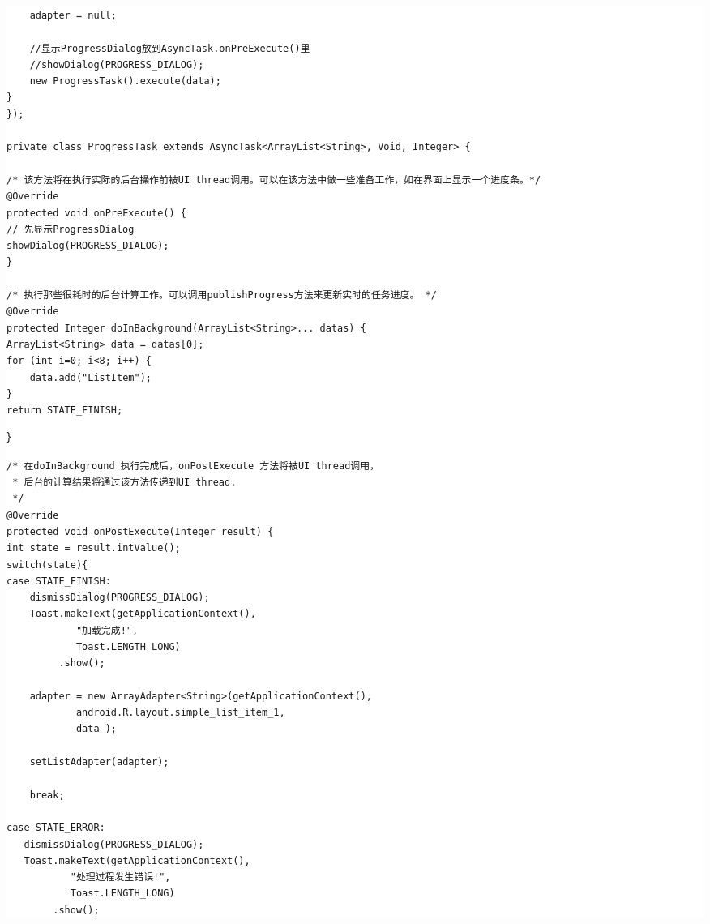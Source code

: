         adapter = null; 
 
        //显示ProgressDialog放到AsyncTask.onPreExecute()里 
        //showDialog(PROGRESS_DIALOG); 
        new ProgressTask().execute(data); 
    } 
	}); 
 
	private class ProgressTask extends AsyncTask<ArrayList<String>, Void, Integer> { 
 
	/* 该方法将在执行实际的后台操作前被UI thread调用。可以在该方法中做一些准备工作，如在界面上显示一个进度条。*/ 
	@Override 
	protected void onPreExecute() { 
    // 先显示ProgressDialog
    showDialog(PROGRESS_DIALOG); 
	} 
 
    /* 执行那些很耗时的后台计算工作。可以调用publishProgress方法来更新实时的任务进度。 */ 
    @Override 
    protected Integer doInBackground(ArrayList<String>... datas) { 
    ArrayList<String> data = datas[0]; 
    for (int i=0; i<8; i++) { 
        data.add("ListItem"); 
    } 
    return STATE_FINISH; 
} 
 
    /* 在doInBackground 执行完成后，onPostExecute 方法将被UI thread调用， 
     * 后台的计算结果将通过该方法传递到UI thread. 
     */ 
    @Override 
    protected void onPostExecute(Integer result) { 
    int state = result.intValue(); 
    switch(state){ 
    case STATE_FINISH: 
        dismissDialog(PROGRESS_DIALOG); 
        Toast.makeText(getApplicationContext(), 
                "加载完成!", 
                Toast.LENGTH_LONG) 
             .show(); 
 
        adapter = new ArrayAdapter<String>(getApplicationContext(), 
                android.R.layout.simple_list_item_1, 
                data ); 
                 
        setListAdapter(adapter); 
 
        break; 
         
    case STATE_ERROR: 
       dismissDialog(PROGRESS_DIALOG); 
       Toast.makeText(getApplicationContext(), 
               "处理过程发生错误!", 
               Toast.LENGTH_LONG) 
            .show();
 
